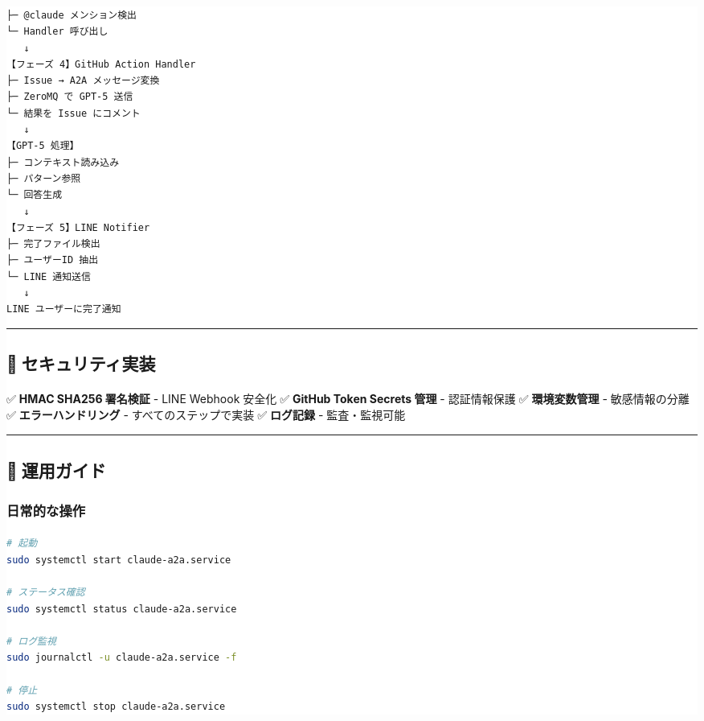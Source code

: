 ```
├─ @claude メンション検出
└─ Handler 呼び出し
   ↓
【フェーズ 4】GitHub Action Handler
├─ Issue → A2A メッセージ変換
├─ ZeroMQ で GPT-5 送信
└─ 結果を Issue にコメント
   ↓
【GPT-5 処理】
├─ コンテキスト読み込み
├─ パターン参照
└─ 回答生成
   ↓
【フェーズ 5】LINE Notifier
├─ 完了ファイル検出
├─ ユーザーID 抽出
└─ LINE 通知送信
   ↓
LINE ユーザーに完了通知
```

---

## 🔐 セキュリティ実装

✅ **HMAC SHA256 署名検証** - LINE Webhook 安全化
✅ **GitHub Token Secrets 管理** - 認証情報保護
✅ **環境変数管理** - 敏感情報の分離
✅ **エラーハンドリング** - すべてのステップで実装
✅ **ログ記録** - 監査・監視可能

---

## 📝 運用ガイド

### 日常的な操作

```bash
# 起動
sudo systemctl start claude-a2a.service

# ステータス確認
sudo systemctl status claude-a2a.service

# ログ監視
sudo journalctl -u claude-a2a.service -f

# 停止
sudo systemctl stop claude-a2a.service
```
